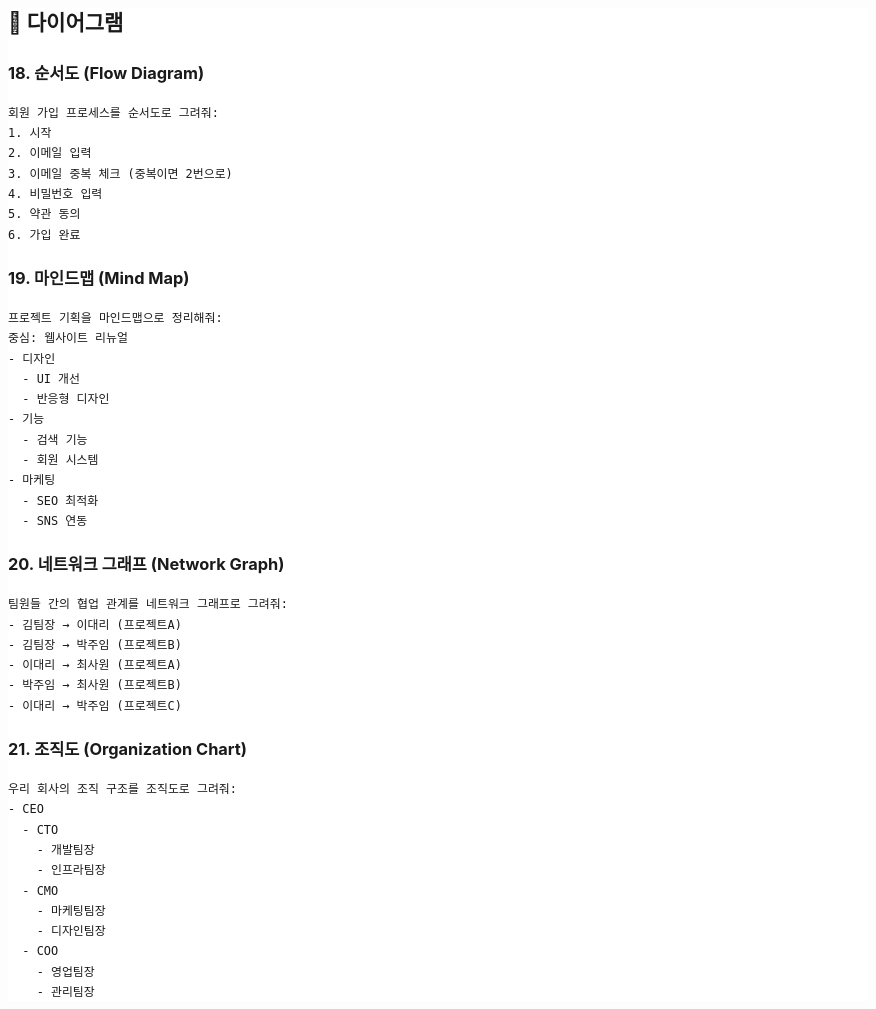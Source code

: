 ## 🔄 다이어그램

### 18. 순서도 (Flow Diagram)
```
회원 가입 프로세스를 순서도로 그려줘:
1. 시작
2. 이메일 입력
3. 이메일 중복 체크 (중복이면 2번으로)
4. 비밀번호 입력
5. 약관 동의
6. 가입 완료
```

### 19. 마인드맵 (Mind Map)
```
프로젝트 기획을 마인드맵으로 정리해줘:
중심: 웹사이트 리뉴얼
- 디자인
  - UI 개선
  - 반응형 디자인
- 기능
  - 검색 기능
  - 회원 시스템
- 마케팅
  - SEO 최적화
  - SNS 연동
```

### 20. 네트워크 그래프 (Network Graph)
```
팀원들 간의 협업 관계를 네트워크 그래프로 그려줘:
- 김팀장 → 이대리 (프로젝트A)
- 김팀장 → 박주임 (프로젝트B)
- 이대리 → 최사원 (프로젝트A)
- 박주임 → 최사원 (프로젝트B)
- 이대리 → 박주임 (프로젝트C)
```

### 21. 조직도 (Organization Chart)
```
우리 회사의 조직 구조를 조직도로 그려줘:
- CEO
  - CTO
    - 개발팀장
    - 인프라팀장
  - CMO
    - 마케팅팀장
    - 디자인팀장
  - COO
    - 영업팀장
    - 관리팀장
```
